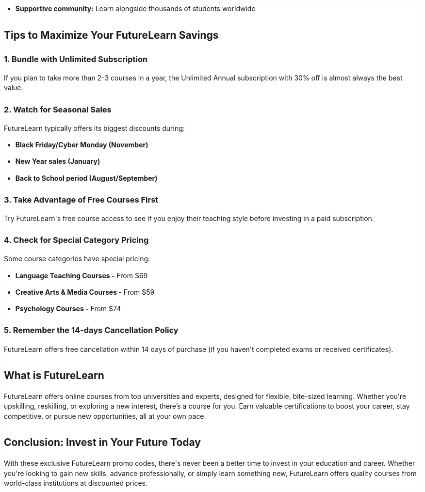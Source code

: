 *   **Supportive community:** Learn alongside thousands of students worldwide
    

## Tips to Maximize Your FutureLearn Savings

### 1\. Bundle with Unlimited Subscription

If you plan to take more than 2-3 courses in a year, the Unlimited Annual subscription with 30% off is almost always the best value.

### 2\. Watch for Seasonal Sales

FutureLearn typically offers its biggest discounts during:

*   **Black Friday/Cyber Monday (November)**
    
*   **New Year sales (January)**
    
*   **Back to School period (August/September)**
    

### 3\. Take Advantage of Free Courses First

Try FutureLearn's free course access to see if you enjoy their teaching style before investing in a paid subscription.

### 4\. Check for Special Category Pricing

Some course categories have special pricing:

*   **Language Teaching Courses -** From $69
    
*   **Creative Arts & Media Courses -** From $59
    
*   **Psychology Courses -** From $74
    

### 5\. Remember the 14-days Cancellation Policy

FutureLearn offers free cancellation within 14 days of purchase (if you haven't completed exams or received certificates).

## What is FutureLearn

FutureLearn offers online courses from top universities and experts, designed for flexible, bite-sized learning. Whether you're upskilling, reskilling, or exploring a new interest, there’s a course for you. Earn valuable certifications to boost your career, stay competitive, or pursue new opportunities, all at your own pace.

## Conclusion: Invest in Your Future Today

With these exclusive FutureLearn promo codes, there's never been a better time to invest in your education and career. Whether you're looking to gain new skills, advance professionally, or simply learn something new, FutureLearn offers quality courses from world-class institutions at discounted prices.
